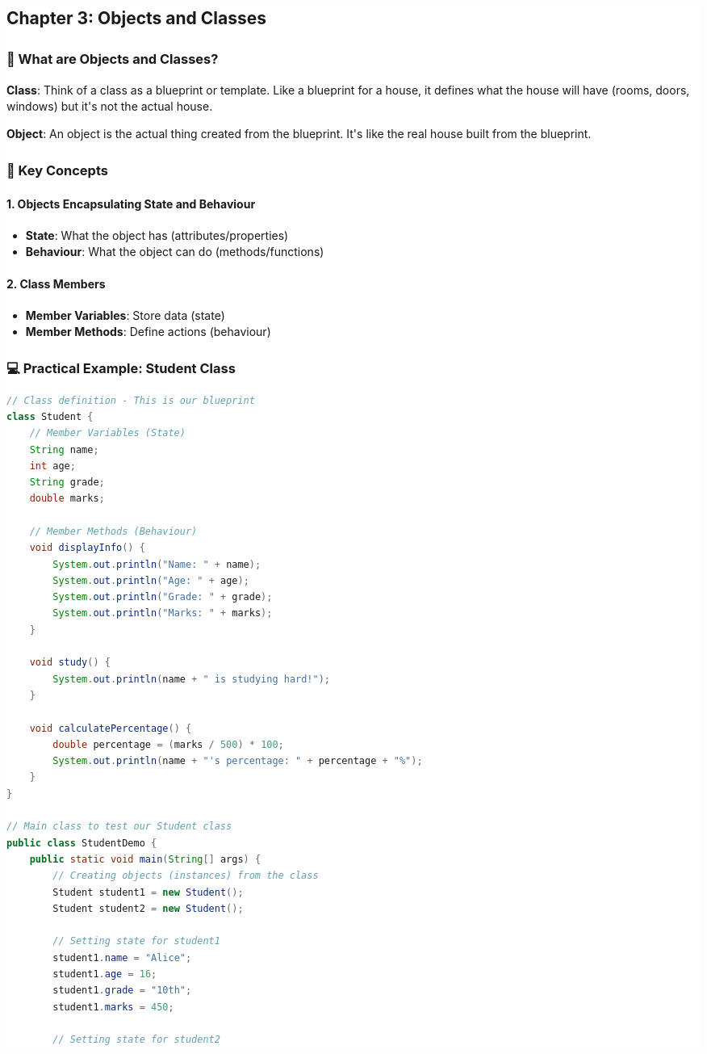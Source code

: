 
## Chapter 3: Objects and Classes

### 🎯 What are Objects and Classes?

**Class**: Think of a class as a blueprint or template. Like a blueprint for a house, it defines what the house will have (rooms, doors, windows) but it's not the actual house.

**Object**: An object is the actual thing created from the blueprint. It's like the real house built from the blueprint.

### 📖 Key Concepts

#### 1. Objects Encapsulating State and Behaviour
- **State**: What the object has (attributes/properties)
- **Behaviour**: What the object can do (methods/functions)

#### 2. Class Members
- **Member Variables**: Store data (state)
- **Member Methods**: Define actions (behaviour)

### 💻 Practical Example: Student Class

```java
// Class definition - This is our blueprint
class Student {
    // Member Variables (State)
    String name;
    int age;
    String grade;
    double marks;
    
    // Member Methods (Behaviour)
    void displayInfo() {
        System.out.println("Name: " + name);
        System.out.println("Age: " + age);
        System.out.println("Grade: " + grade);
        System.out.println("Marks: " + marks);
    }
    
    void study() {
        System.out.println(name + " is studying hard!");
    }
    
    void calculatePercentage() {
        double percentage = (marks / 500) * 100;
        System.out.println(name + "'s percentage: " + percentage + "%");
    }
}

// Main class to test our Student class
public class StudentDemo {
    public static void main(String[] args) {
        // Creating objects (instances) from the class
        Student student1 = new Student();
        Student student2 = new Student();
        
        // Setting state for student1
        student1.name = "Alice";
        student1.age = 16;
        student1.grade = "10th";
        student1.marks = 450;
        
        // Setting state for student2
```